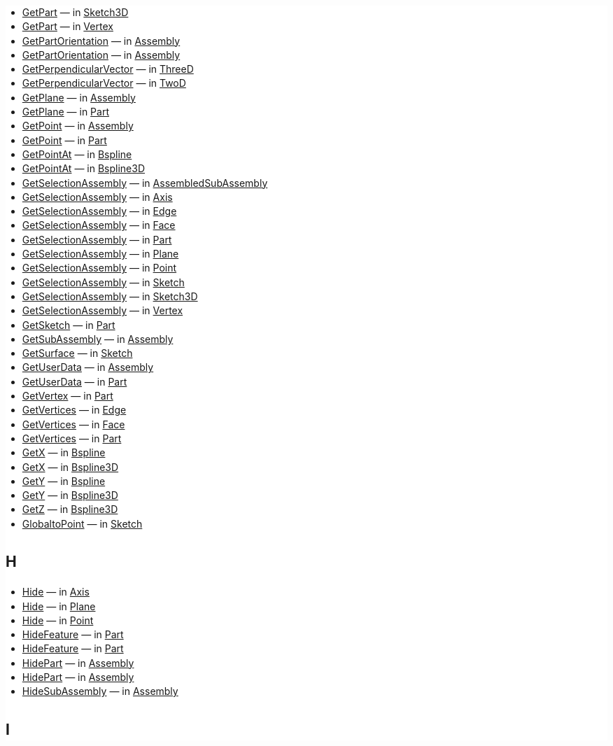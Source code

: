- [GetPart](Sketch3D#getpart) — in [Sketch3D](Sketch3D)
- [GetPart](Vertex#getpart) — in [Vertex](Vertex)
- [GetPartOrientation](Assembly#getpartorientation) — in [Assembly](Assembly)
- [GetPartOrientation](Assembly#getpartorientation) — in [Assembly](Assembly)
- [GetPerpendicularVector](ThreeD#getperpendicularvector) — in [ThreeD](ThreeD)
- [GetPerpendicularVector](TwoD#getperpendicularvector) — in [TwoD](TwoD)
- [GetPlane](Assembly#getplane) — in [Assembly](Assembly)
- [GetPlane](Part#getplane) — in [Part](Part)
- [GetPoint](Assembly#getpoint) — in [Assembly](Assembly)
- [GetPoint](Part#getpoint) — in [Part](Part)
- [GetPointAt](Bspline#getpointat) — in [Bspline](Bspline)
- [GetPointAt](Bspline3D#getpointat) — in [Bspline3D](Bspline3D)
- [GetSelectionAssembly](AssembledSubAssembly#getselectionassembly) — in [AssembledSubAssembly](AssembledSubAssembly)
- [GetSelectionAssembly](Axis#getselectionassembly) — in [Axis](Axis)
- [GetSelectionAssembly](Edge#getselectionassembly) — in [Edge](Edge)
- [GetSelectionAssembly](Face#getselectionassembly) — in [Face](Face)
- [GetSelectionAssembly](Part#getselectionassembly) — in [Part](Part)
- [GetSelectionAssembly](Plane#getselectionassembly) — in [Plane](Plane)
- [GetSelectionAssembly](Point#getselectionassembly) — in [Point](Point)
- [GetSelectionAssembly](Sketch#getselectionassembly) — in [Sketch](Sketch)
- [GetSelectionAssembly](Sketch3D#getselectionassembly) — in [Sketch3D](Sketch3D)
- [GetSelectionAssembly](Vertex#getselectionassembly) — in [Vertex](Vertex)
- [GetSketch](Part#getsketch) — in [Part](Part)
- [GetSubAssembly](Assembly#getsubassembly) — in [Assembly](Assembly)
- [GetSurface](Sketch#getsurface) — in [Sketch](Sketch)
- [GetUserData](Assembly#getuserdata) — in [Assembly](Assembly)
- [GetUserData](Part#getuserdata) — in [Part](Part)
- [GetVertex](Part#getvertex) — in [Part](Part)
- [GetVertices](Edge#getvertices) — in [Edge](Edge)
- [GetVertices](Face#getvertices) — in [Face](Face)
- [GetVertices](Part#getvertices) — in [Part](Part)
- [GetX](Bspline#getx) — in [Bspline](Bspline)
- [GetX](Bspline3D#getx) — in [Bspline3D](Bspline3D)
- [GetY](Bspline#gety) — in [Bspline](Bspline)
- [GetY](Bspline3D#gety) — in [Bspline3D](Bspline3D)
- [GetZ](Bspline3D#getz) — in [Bspline3D](Bspline3D)
- [GlobaltoPoint](Sketch#globaltopoint) — in [Sketch](Sketch)

## H

- [Hide](Axis#hide) — in [Axis](Axis)
- [Hide](Plane#hide) — in [Plane](Plane)
- [Hide](Point#hide) — in [Point](Point)
- [HideFeature](Part#hidefeature) — in [Part](Part)
- [HideFeature](Part#hidefeature) — in [Part](Part)
- [HidePart](Assembly#hidepart) — in [Assembly](Assembly)
- [HidePart](Assembly#hidepart) — in [Assembly](Assembly)
- [HideSubAssembly](Assembly#hidesubassembly) — in [Assembly](Assembly)

## I

